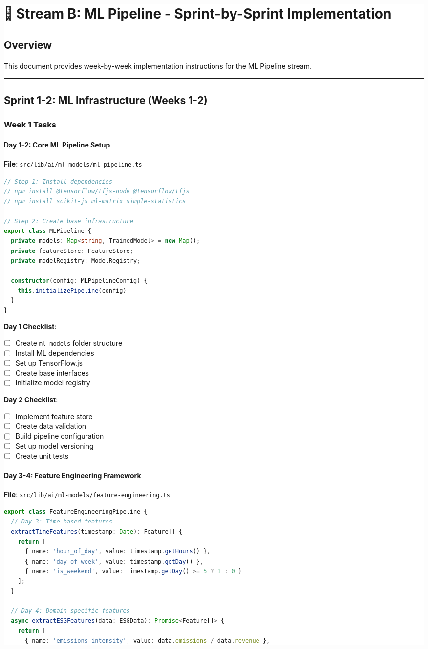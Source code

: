 # 🧠 Stream B: ML Pipeline - Sprint-by-Sprint Implementation

## Overview
This document provides week-by-week implementation instructions for the ML Pipeline stream.

---

## Sprint 1-2: ML Infrastructure (Weeks 1-2)

### Week 1 Tasks

#### Day 1-2: Core ML Pipeline Setup
**File**: `src/lib/ai/ml-models/ml-pipeline.ts`

```typescript
// Step 1: Install dependencies
// npm install @tensorflow/tfjs-node @tensorflow/tfjs
// npm install scikit-js ml-matrix simple-statistics

// Step 2: Create base infrastructure
export class MLPipeline {
  private models: Map<string, TrainedModel> = new Map();
  private featureStore: FeatureStore;
  private modelRegistry: ModelRegistry;
  
  constructor(config: MLPipelineConfig) {
    this.initializePipeline(config);
  }
}
```

**Day 1 Checklist**:
- [ ] Create `ml-models` folder structure
- [ ] Install ML dependencies
- [ ] Set up TensorFlow.js
- [ ] Create base interfaces
- [ ] Initialize model registry

**Day 2 Checklist**:
- [ ] Implement feature store
- [ ] Create data validation
- [ ] Build pipeline configuration
- [ ] Set up model versioning
- [ ] Create unit tests

#### Day 3-4: Feature Engineering Framework
**File**: `src/lib/ai/ml-models/feature-engineering.ts`

```typescript
export class FeatureEngineeringPipeline {
  // Day 3: Time-based features
  extractTimeFeatures(timestamp: Date): Feature[] {
    return [
      { name: 'hour_of_day', value: timestamp.getHours() },
      { name: 'day_of_week', value: timestamp.getDay() },
      { name: 'is_weekend', value: timestamp.getDay() >= 5 ? 1 : 0 }
    ];
  }
  
  // Day 4: Domain-specific features
  async extractESGFeatures(data: ESGData): Promise<Feature[]> {
    return [
      { name: 'emissions_intensity', value: data.emissions / data.revenue },
```